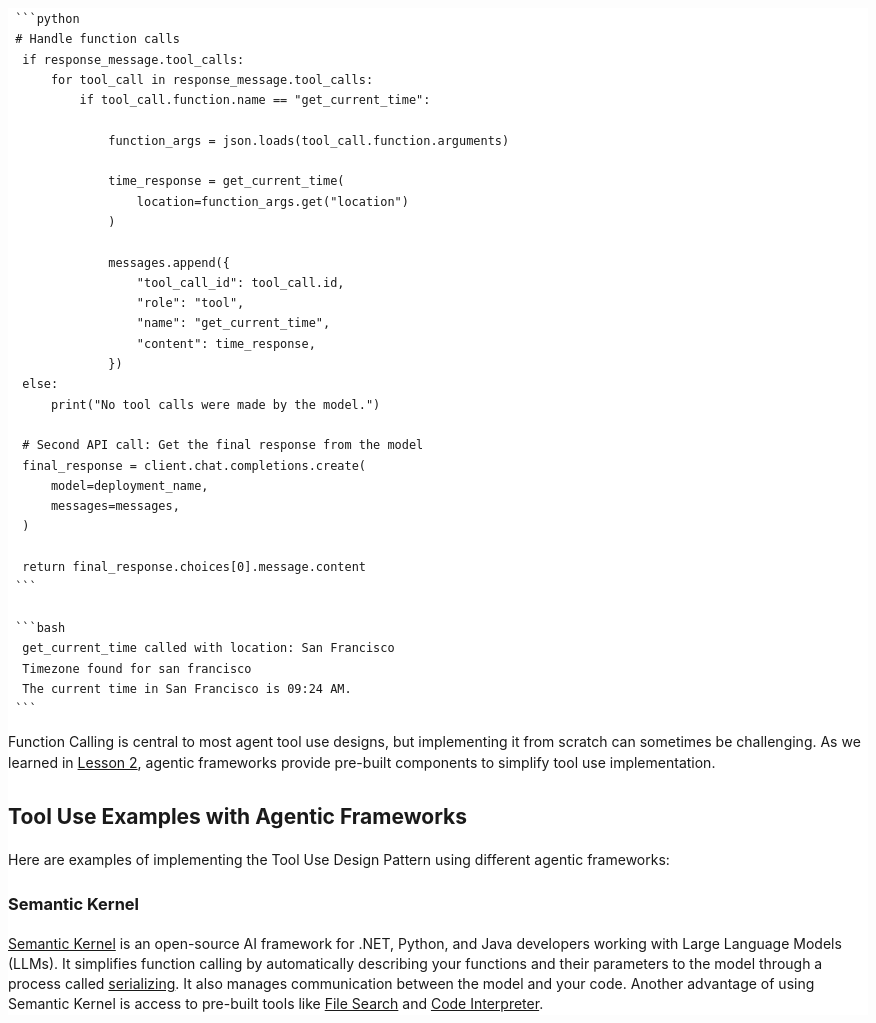      ```python
     # Handle function calls
      if response_message.tool_calls:
          for tool_call in response_message.tool_calls:
              if tool_call.function.name == "get_current_time":
     
                  function_args = json.loads(tool_call.function.arguments)
     
                  time_response = get_current_time(
                      location=function_args.get("location")
                  )
     
                  messages.append({
                      "tool_call_id": tool_call.id,
                      "role": "tool",
                      "name": "get_current_time",
                      "content": time_response,
                  })
      else:
          print("No tool calls were made by the model.")  
  
      # Second API call: Get the final response from the model
      final_response = client.chat.completions.create(
          model=deployment_name,
          messages=messages,
      )
  
      return final_response.choices[0].message.content
     ```

     ```bash
      get_current_time called with location: San Francisco
      Timezone found for san francisco
      The current time in San Francisco is 09:24 AM.
     ```

Function Calling is central to most agent tool use designs, but implementing it from scratch can sometimes be challenging. As we learned in [Lesson 2](../../../02-explore-agentic-frameworks), agentic frameworks provide pre-built components to simplify tool use implementation.

## Tool Use Examples with Agentic Frameworks

Here are examples of implementing the Tool Use Design Pattern using different agentic frameworks:

### Semantic Kernel

<a href="https://learn.microsoft.com/azure/ai-services/agents/overview" target="_blank">Semantic Kernel</a> is an open-source AI framework for .NET, Python, and Java developers working with Large Language Models (LLMs). It simplifies function calling by automatically describing your functions and their parameters to the model through a process called <a href="https://learn.microsoft.com/semantic-kernel/concepts/ai-services/chat-completion/function-calling/?pivots=programming-language-python#1-serializing-the-functions" target="_blank">serializing</a>. It also manages communication between the model and your code. Another advantage of using Semantic Kernel is access to pre-built tools like <a href="https://github.com/microsoft/semantic-kernel/blob/main/python/samples/getting_started_with_agents/openai_assistant/step4_assistant_tool_file_search.py" target="_blank">File Search</a> and <a href="https://github.com/microsoft/semantic-kernel/blob/main/python/samples/getting_started_with_agents/openai_assistant/step3_assistant_tool_code_interpreter.py" target="_blank">Code Interpreter</a>.
